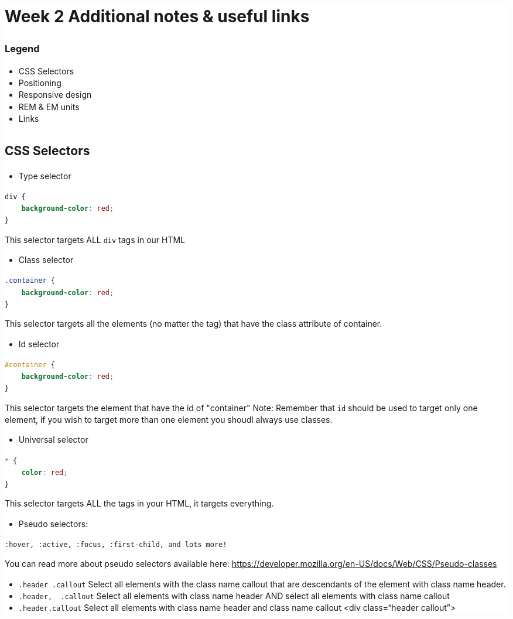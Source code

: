 # Week 2 Additional notes & useful links

### Legend
- CSS Selectors
- Positioning
- Responsive design
- REM & EM units
- Links

## CSS Selectors
- Type selector
```css
div {
    background-color: red;
}
```
This selector targets ALL `div` tags in our HTML

- Class selector
```css
.container {
    background-color: red;
}
```
This selector targets all the elements (no matter the tag) that have the class attribute of container.

- Id selector
```css
#container {
    background-color: red;
}
```
This selector targets the element that have the id of "container"
Note: Remember that `id` should be used to target only one element, if you wish to target more than one element you shoudl always use classes.

- Universal selector
```css
* {
    color: red;
}
```
This selector targets ALL the tags in your HTML, it targets everything.

- Pseudo selectors:
```
:hover, :active, :focus, :first-child, and lots more!
```
You can read more about pseudo selectors available here: https://developer.mozilla.org/en-US/docs/Web/CSS/Pseudo-classes

- `.header .callout`
Select all elements with the class name callout that are      descendants of the element with class name header.
- `.header,  .callout`
Select all elements with class name header AND select all elements with class name callout
- `.header.callout`
Select all elements with class name header and class name callout <div class=“header callout”></div>
